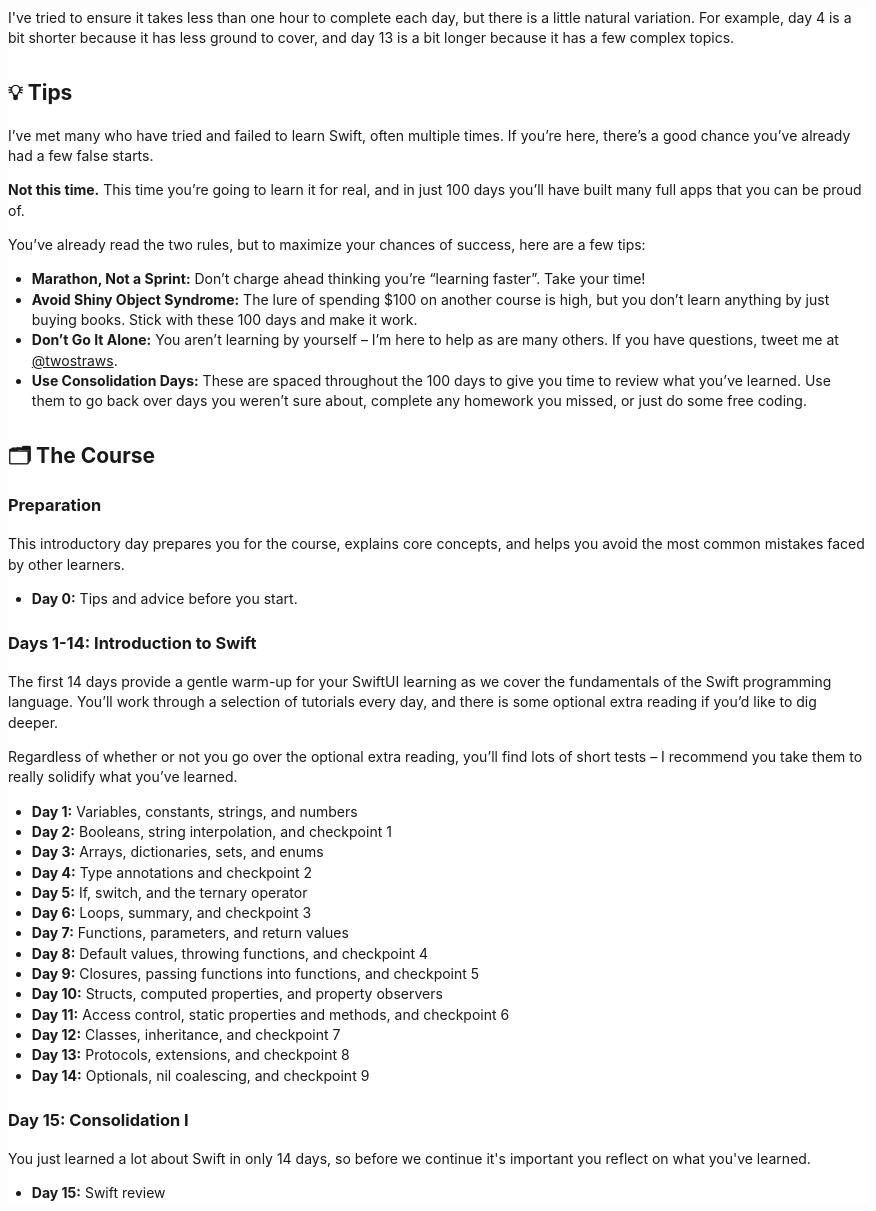 I've tried to ensure it takes less than one hour to complete each day, but there is a little natural variation. For example, day 4 is a bit shorter because it has less ground to cover, and day 13 is a bit longer because it has a few complex topics.

## 💡 Tips
I’ve met many who have tried and failed to learn Swift, often multiple times. If you’re here, there’s a good chance you’ve already had a few false starts.

**Not this time.** This time you’re going to learn it for real, and in just 100 days you’ll have built many full apps that you can be proud of.

You’ve already read the two rules, but to maximize your chances of success, here are a few tips:
- **Marathon, Not a Sprint:** Don’t charge ahead thinking you’re “learning faster”. Take your time!
- **Avoid Shiny Object Syndrome:** The lure of spending $100 on another course is high, but you don’t learn anything by just buying books. Stick with these 100 days and make it work.
- **Don’t Go It Alone:** You aren’t learning by yourself – I’m here to help as are many others. If you have questions, tweet me at [@twostraws](https://twitter.com/twostraws).
- **Use Consolidation Days:** These are spaced throughout the 100 days to give you time to review what you’ve learned. Use them to go back over days you weren’t sure about, complete any homework you missed, or just do some free coding.

## 🗂️ The Course
### Preparation
This introductory day prepares you for the course, explains core concepts, and helps you avoid the most common mistakes faced by other learners.
- **Day 0:** Tips and advice before you start.

### Days 1-14: Introduction to Swift
The first 14 days provide a gentle warm-up for your SwiftUI learning as we cover the fundamentals of the Swift programming language. You’ll work through a selection of tutorials every day, and there is some optional extra reading if you’d like to dig deeper.

Regardless of whether or not you go over the optional extra reading, you’ll find lots of short tests – I recommend you take them to really solidify what you’ve learned.
- **Day 1:** Variables, constants, strings, and numbers
- **Day 2:** Booleans, string interpolation, and checkpoint 1
- **Day 3:** Arrays, dictionaries, sets, and enums
- **Day 4:** Type annotations and checkpoint 2
- **Day 5:** If, switch, and the ternary operator
- **Day 6:** Loops, summary, and checkpoint 3
- **Day 7:** Functions, parameters, and return values
- **Day 8:** Default values, throwing functions, and checkpoint 4
- **Day 9:** Closures, passing functions into functions, and checkpoint 5
- **Day 10:** Structs, computed properties, and property observers
- **Day 11:** Access control, static properties and methods, and checkpoint 6
- **Day 12:** Classes, inheritance, and checkpoint 7
- **Day 13:** Protocols, extensions, and checkpoint 8
- **Day 14:** Optionals, nil coalescing, and checkpoint 9

### Day 15: Consolidation I
You just learned a lot about Swift in only 14 days, so before we continue it's important you reflect on what you've learned.
- **Day 15:** Swift review
